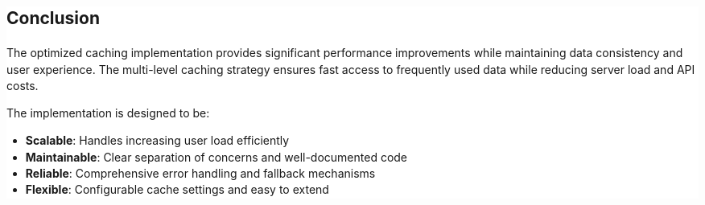 ## Conclusion

The optimized caching implementation provides significant performance improvements while maintaining data consistency and user experience. The multi-level caching strategy ensures fast access to frequently used data while reducing server load and API costs.

The implementation is designed to be:
- **Scalable**: Handles increasing user load efficiently
- **Maintainable**: Clear separation of concerns and well-documented code
- **Reliable**: Comprehensive error handling and fallback mechanisms
- **Flexible**: Configurable cache settings and easy to extend 